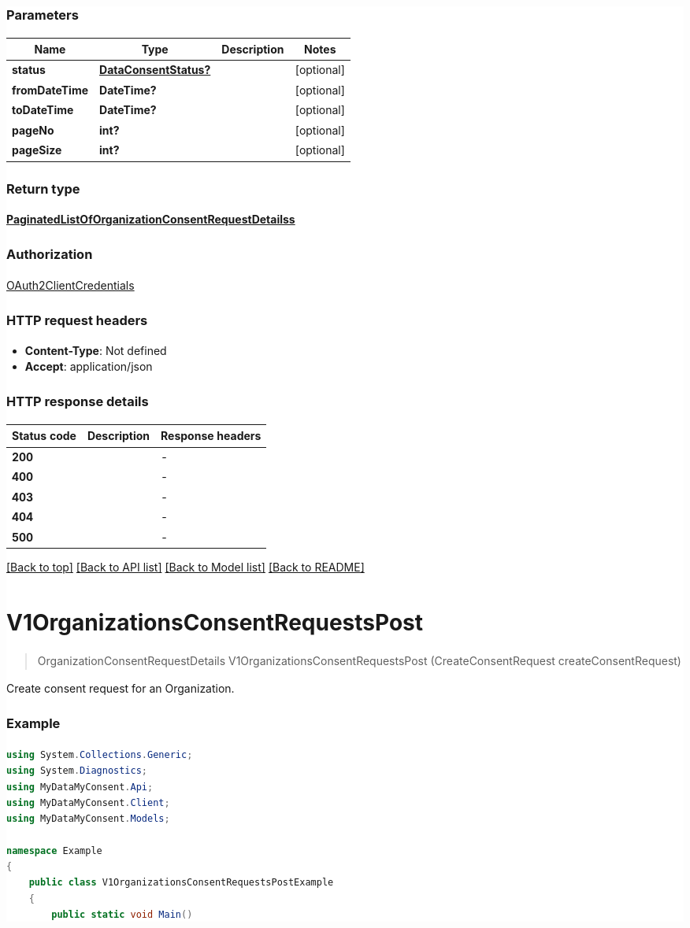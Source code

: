 ### Parameters

| Name | Type | Description | Notes |
|------|------|-------------|-------|
| **status** | [**DataConsentStatus?**](DataConsentStatus?.md) |  | [optional]  |
| **fromDateTime** | **DateTime?** |  | [optional]  |
| **toDateTime** | **DateTime?** |  | [optional]  |
| **pageNo** | **int?** |  | [optional]  |
| **pageSize** | **int?** |  | [optional]  |

### Return type

[**PaginatedListOfOrganizationConsentRequestDetailss**](PaginatedListOfOrganizationConsentRequestDetailss.md)

### Authorization

[OAuth2ClientCredentials](../README.md#OAuth2ClientCredentials)

### HTTP request headers

 - **Content-Type**: Not defined
 - **Accept**: application/json


### HTTP response details
| Status code | Description | Response headers |
|-------------|-------------|------------------|
| **200** |  |  -  |
| **400** |  |  -  |
| **403** |  |  -  |
| **404** |  |  -  |
| **500** |  |  -  |

[[Back to top]](#) [[Back to API list]](../README.md#documentation-for-api-endpoints) [[Back to Model list]](../README.md#documentation-for-models) [[Back to README]](../README.md)

<a name="v1organizationsconsentrequestspost"></a>
# **V1OrganizationsConsentRequestsPost**
> OrganizationConsentRequestDetails V1OrganizationsConsentRequestsPost (CreateConsentRequest createConsentRequest)

Create consent request for an Organization.

### Example
```csharp
using System.Collections.Generic;
using System.Diagnostics;
using MyDataMyConsent.Api;
using MyDataMyConsent.Client;
using MyDataMyConsent.Models;

namespace Example
{
    public class V1OrganizationsConsentRequestsPostExample
    {
        public static void Main()
```